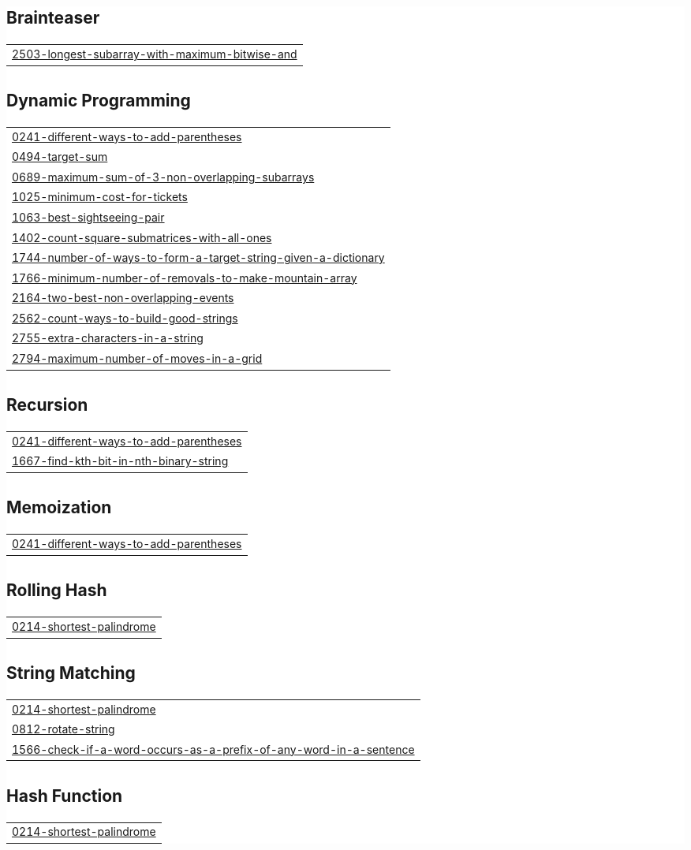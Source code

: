 ## Brainteaser
|  |
| ------- |
| [2503-longest-subarray-with-maximum-bitwise-and](https://github.com/Ajaymalviy/leetcode_question/tree/master/2503-longest-subarray-with-maximum-bitwise-and) |
## Dynamic Programming
|  |
| ------- |
| [0241-different-ways-to-add-parentheses](https://github.com/Ajaymalviy/leetcode_question/tree/master/0241-different-ways-to-add-parentheses) |
| [0494-target-sum](https://github.com/Ajaymalviy/leetcode_question/tree/master/0494-target-sum) |
| [0689-maximum-sum-of-3-non-overlapping-subarrays](https://github.com/Ajaymalviy/leetcode_question/tree/master/0689-maximum-sum-of-3-non-overlapping-subarrays) |
| [1025-minimum-cost-for-tickets](https://github.com/Ajaymalviy/leetcode_question/tree/master/1025-minimum-cost-for-tickets) |
| [1063-best-sightseeing-pair](https://github.com/Ajaymalviy/leetcode_question/tree/master/1063-best-sightseeing-pair) |
| [1402-count-square-submatrices-with-all-ones](https://github.com/Ajaymalviy/leetcode_question/tree/master/1402-count-square-submatrices-with-all-ones) |
| [1744-number-of-ways-to-form-a-target-string-given-a-dictionary](https://github.com/Ajaymalviy/leetcode_question/tree/master/1744-number-of-ways-to-form-a-target-string-given-a-dictionary) |
| [1766-minimum-number-of-removals-to-make-mountain-array](https://github.com/Ajaymalviy/leetcode_question/tree/master/1766-minimum-number-of-removals-to-make-mountain-array) |
| [2164-two-best-non-overlapping-events](https://github.com/Ajaymalviy/leetcode_question/tree/master/2164-two-best-non-overlapping-events) |
| [2562-count-ways-to-build-good-strings](https://github.com/Ajaymalviy/leetcode_question/tree/master/2562-count-ways-to-build-good-strings) |
| [2755-extra-characters-in-a-string](https://github.com/Ajaymalviy/leetcode_question/tree/master/2755-extra-characters-in-a-string) |
| [2794-maximum-number-of-moves-in-a-grid](https://github.com/Ajaymalviy/leetcode_question/tree/master/2794-maximum-number-of-moves-in-a-grid) |
## Recursion
|  |
| ------- |
| [0241-different-ways-to-add-parentheses](https://github.com/Ajaymalviy/leetcode_question/tree/master/0241-different-ways-to-add-parentheses) |
| [1667-find-kth-bit-in-nth-binary-string](https://github.com/Ajaymalviy/leetcode_question/tree/master/1667-find-kth-bit-in-nth-binary-string) |
## Memoization
|  |
| ------- |
| [0241-different-ways-to-add-parentheses](https://github.com/Ajaymalviy/leetcode_question/tree/master/0241-different-ways-to-add-parentheses) |
## Rolling Hash
|  |
| ------- |
| [0214-shortest-palindrome](https://github.com/Ajaymalviy/leetcode_question/tree/master/0214-shortest-palindrome) |
## String Matching
|  |
| ------- |
| [0214-shortest-palindrome](https://github.com/Ajaymalviy/leetcode_question/tree/master/0214-shortest-palindrome) |
| [0812-rotate-string](https://github.com/Ajaymalviy/leetcode_question/tree/master/0812-rotate-string) |
| [1566-check-if-a-word-occurs-as-a-prefix-of-any-word-in-a-sentence](https://github.com/Ajaymalviy/leetcode_question/tree/master/1566-check-if-a-word-occurs-as-a-prefix-of-any-word-in-a-sentence) |
## Hash Function
|  |
| ------- |
| [0214-shortest-palindrome](https://github.com/Ajaymalviy/leetcode_question/tree/master/0214-shortest-palindrome) |